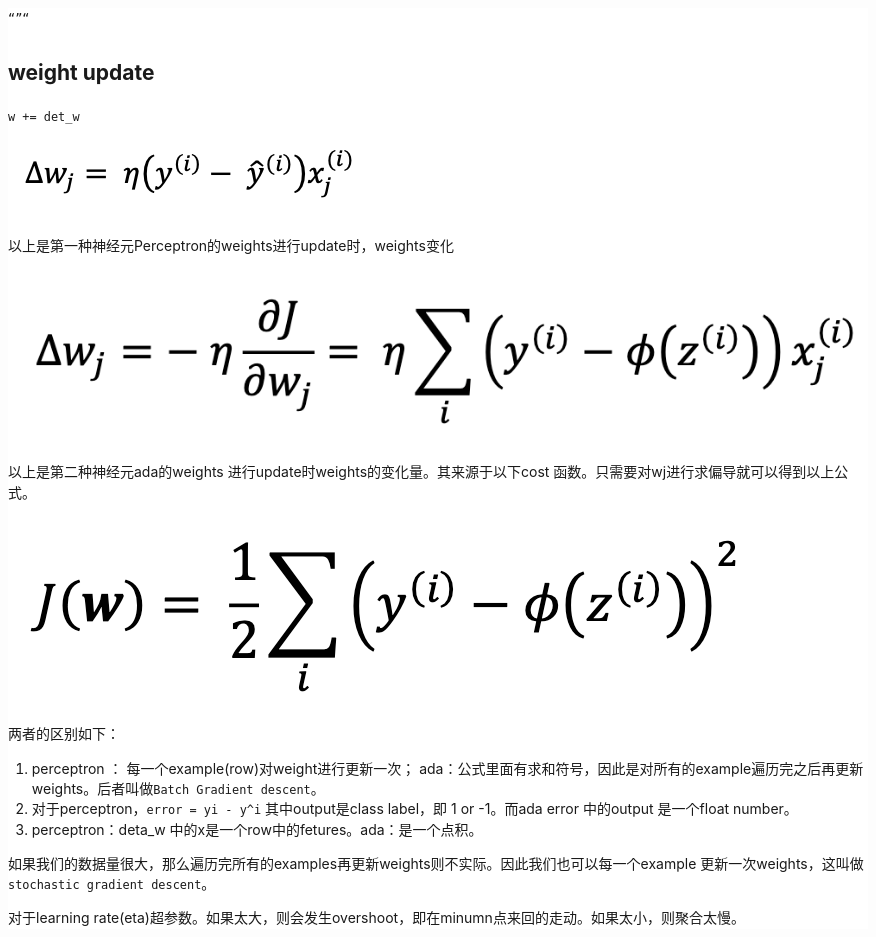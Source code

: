 ```md
“”“

```


## weight update

`w += det_w`


![weights update](/assets/images/python_ml/perceptron_update.png)

以上是第一种神经元Perceptron的weights进行update时，weights变化

![weights update](/assets/images/python_ml/ada_update.png)

以上是第二种神经元ada的weights 进行update时weights的变化量。其来源于以下cost 函数。只需要对wj进行求偏导就可以得到以上公式。

![weights update](/assets/images/python_ml/ada_cost.png)

两者的区别如下：
1. perceptron ： 每一个example(row)对weight进行更新一次； ada：公式里面有求和符号，因此是对所有的example遍历完之后再更新weights。后者叫做`Batch Gradient descent`。
2. 对于perceptron，`error = yi - y^i` 其中output是class label，即 1 or -1。而ada error 中的output 是一个float number。
3. perceptron：deta_w 中的x是一个row中的fetures。ada：是一个点积。

如果我们的数据量很大，那么遍历完所有的examples再更新weights则不实际。因此我们也可以每一个example 更新一次weights，这叫做`stochastic gradient descent`。

对于learning rate(eta)超参数。如果太大，则会发生overshoot，即在minumn点来回的走动。如果太小，则聚合太慢。
